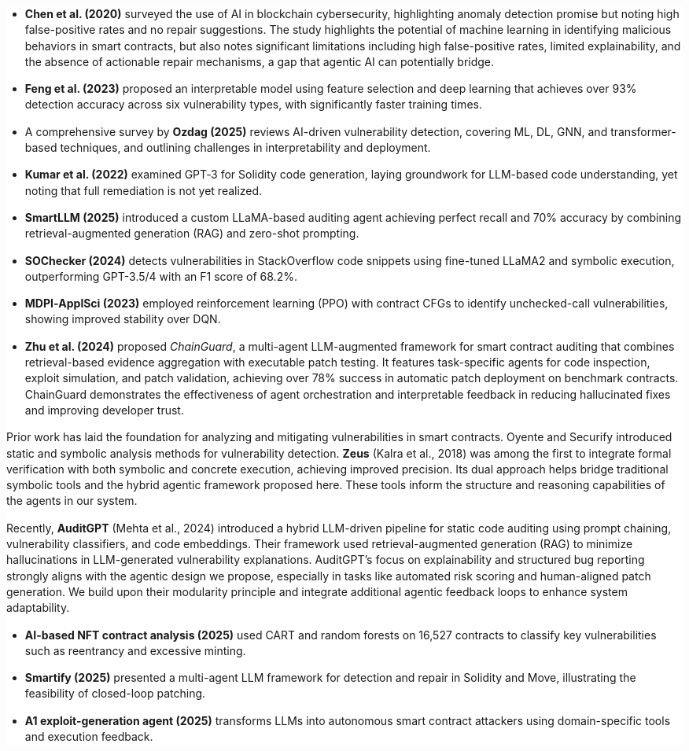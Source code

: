 - **Chen et al. (2020)** surveyed the use of AI in blockchain cybersecurity, highlighting anomaly detection promise but noting high false-positive rates and no repair suggestions. The study highlights the potential of machine learning in identifying malicious behaviors in smart contracts, but also notes significant limitations including high false-positive rates, limited explainability, and the absence of actionable repair mechanisms, a gap that agentic AI can potentially bridge.

- **Feng et al. (2023)** proposed an interpretable model using feature selection and deep learning that achieves over 93% detection accuracy across six vulnerability types, with significantly faster training times.

- A comprehensive survey by **Ozdag (2025)** reviews AI-driven vulnerability detection, covering ML, DL, GNN, and transformer-based techniques, and outlining challenges in interpretability and deployment.

- **Kumar et al. (2022)** examined GPT‑3 for Solidity code generation, laying groundwork for LLM-based code understanding, yet noting that full remediation is not yet realized.

- **SmartLLM (2025)** introduced a custom LLaMA-based auditing agent achieving perfect recall and 70% accuracy by combining retrieval-augmented generation (RAG) and zero-shot prompting.

- **SOChecker (2024)** detects vulnerabilities in StackOverflow code snippets using fine-tuned LLaMA2 and symbolic execution, outperforming GPT-3.5/4 with an F1 score of 68.2%.

- **MDPI‑ApplSci (2023)** employed reinforcement learning (PPO) with contract CFGs to identify unchecked-call vulnerabilities, showing improved stability over DQN.

- **Zhu et al. (2024)** proposed *ChainGuard*, a multi-agent LLM-augmented framework for smart contract auditing that combines retrieval-based evidence aggregation with executable patch testing. It features task-specific agents for code inspection, exploit simulation, and patch validation, achieving over 78% success in automatic patch deployment on benchmark contracts. ChainGuard demonstrates the effectiveness of agent orchestration and interpretable feedback in reducing hallucinated fixes and improving developer trust.

Prior work has laid the foundation for analyzing and mitigating vulnerabilities in smart contracts. Oyente and Securify introduced static and symbolic analysis methods for vulnerability detection. **Zeus** (Kalra et al., 2018) was among the first to integrate formal verification with both symbolic and concrete execution, achieving improved precision. Its dual approach helps bridge traditional symbolic tools and the hybrid agentic framework proposed here. These tools inform the structure and reasoning capabilities of the agents in our system.

Recently, **AuditGPT** (Mehta et al., 2024) introduced a hybrid LLM-driven pipeline for static code auditing using prompt chaining, vulnerability classifiers, and code embeddings. Their framework used retrieval-augmented generation (RAG) to minimize hallucinations in LLM-generated vulnerability explanations. AuditGPT’s focus on explainability and structured bug reporting strongly aligns with the agentic design we propose, especially in tasks like automated risk scoring and human-aligned patch generation. We build upon their modularity principle and integrate additional agentic feedback loops to enhance system adaptability.

- **AI-based NFT contract analysis (2025)** used CART and random forests on 16,527 contracts to classify key vulnerabilities such as reentrancy and excessive minting.

- **Smartify (2025)** presented a multi-agent LLM framework for detection and repair in Solidity and Move, illustrating the feasibility of closed-loop patching.

- **A1 exploit-generation agent (2025)** transforms LLMs into autonomous smart contract attackers using domain-specific tools and execution feedback.
